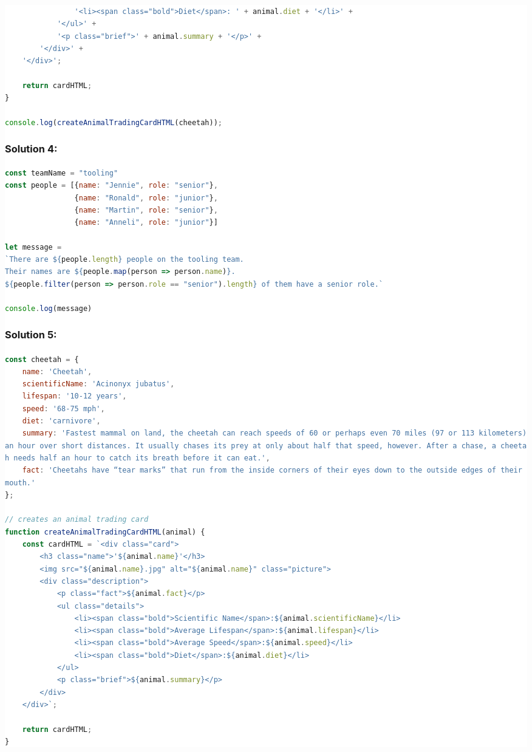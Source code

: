 ```javascript
                '<li><span class="bold">Diet</span>: ' + animal.diet + '</li>' +
            '</ul>' +
            '<p class="brief">' + animal.summary + '</p>' +
        '</div>' +
    '</div>';

    return cardHTML;
}

console.log(createAnimalTradingCardHTML(cheetah));
```

### Solution 4:
```javascript
const teamName = "tooling"
const people = [{name: "Jennie", role: "senior"},
                {name: "Ronald", role: "junior"},
                {name: "Martin", role: "senior"},
                {name: "Anneli", role: "junior"}]

let message = 
`There are ${people.length} people on the tooling team.
Their names are ${people.map(person => person.name)}.
${people.filter(person => person.role == "senior").length} of them have a senior role.`

console.log(message)
```

### Solution 5:
```javascript
const cheetah = {
    name: 'Cheetah',
    scientificName: 'Acinonyx jubatus',
    lifespan: '10-12 years',
    speed: '68-75 mph',
    diet: 'carnivore',
    summary: 'Fastest mammal on land, the cheetah can reach speeds of 60 or perhaps even 70 miles (97 or 113 kilometers) an hour over short distances. It usually chases its prey at only about half that speed, however. After a chase, a cheetah needs half an hour to catch its breath before it can eat.',
    fact: 'Cheetahs have “tear marks” that run from the inside corners of their eyes down to the outside edges of their mouth.'
};

// creates an animal trading card
function createAnimalTradingCardHTML(animal) {
    const cardHTML = `<div class="card">
        <h3 class="name">'${animal.name}'</h3>
        <img src="${animal.name}.jpg" alt="${animal.name}" class="picture">
        <div class="description">
            <p class="fact">${animal.fact}</p>
            <ul class="details">
                <li><span class="bold">Scientific Name</span>:${animal.scientificName}</li>
                <li><span class="bold">Average Lifespan</span>:${animal.lifespan}</li>
                <li><span class="bold">Average Speed</span>:${animal.speed}</li>
                <li><span class="bold">Diet</span>:${animal.diet}</li>
            </ul>
            <p class="brief">${animal.summary}</p>
        </div>
    </div>`;

    return cardHTML;
}
```